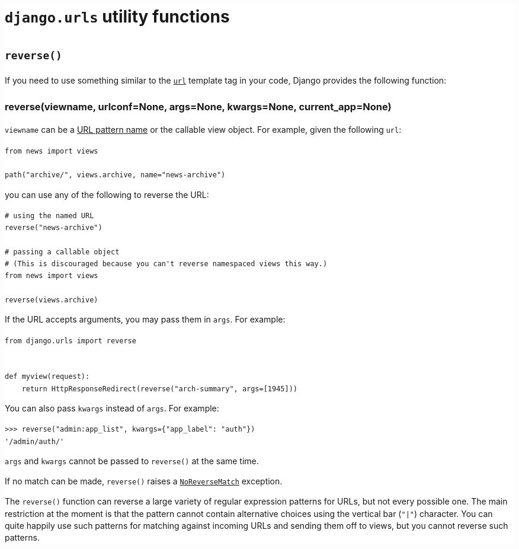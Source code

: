 # `django.urls` utility functions

## `reverse()`

If you need to use something similar to the [`url`](templates/builtins.md#std-templatetag-url) template tag in
your code, Django provides the following function:

### reverse(viewname, urlconf=None, args=None, kwargs=None, current_app=None)

`viewname` can be a [URL pattern name](../topics/http/urls.md#naming-url-patterns) or the
callable view object. For example, given the following `url`:

```default
from news import views

path("archive/", views.archive, name="news-archive")
```

you can use any of the following to reverse the URL:

```default
# using the named URL
reverse("news-archive")

# passing a callable object
# (This is discouraged because you can't reverse namespaced views this way.)
from news import views

reverse(views.archive)
```

If the URL accepts arguments, you may pass them in `args`. For example:

```default
from django.urls import reverse


def myview(request):
    return HttpResponseRedirect(reverse("arch-summary", args=[1945]))
```

You can also pass `kwargs` instead of `args`. For example:

```pycon
>>> reverse("admin:app_list", kwargs={"app_label": "auth"})
'/admin/auth/'
```

`args` and `kwargs` cannot be passed to `reverse()` at the same time.

If no match can be made, `reverse()` raises a
[`NoReverseMatch`](exceptions.md#django.urls.NoReverseMatch) exception.

The `reverse()` function can reverse a large variety of regular expression
patterns for URLs, but not every possible one. The main restriction at the
moment is that the pattern cannot contain alternative choices using the
vertical bar (`"|"`) character. You can quite happily use such patterns for
matching against incoming URLs and sending them off to views, but you cannot
reverse such patterns.
